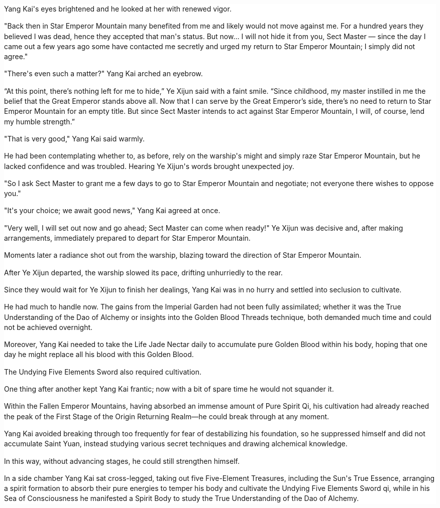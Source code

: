 Yang Kai's eyes brightened and he looked at her with renewed vigor.

"Back then in Star Emperor Mountain many benefited from me and likely would not move against me. For a hundred years they believed I was dead, hence they accepted that man's status. But now… I will not hide it from you, Sect Master — since the day I came out a few years ago some have contacted me secretly and urged my return to Star Emperor Mountain; I simply did not agree."

"There's even such a matter?" Yang Kai arched an eyebrow.

“At this point, there’s nothing left for me to hide,” Ye Xijun said with a faint smile. “Since childhood, my master instilled in me the belief that the Great Emperor stands above all. Now that I can serve by the Great Emperor’s side, there’s no need to return to Star Emperor Mountain for an empty title. But since Sect Master intends to act against Star Emperor Mountain, I will, of course, lend my humble strength.”

"That is very good," Yang Kai said warmly.

He had been contemplating whether to, as before, rely on the warship's might and simply raze Star Emperor Mountain, but he lacked confidence and was troubled. Hearing Ye Xijun's words brought unexpected joy.

"So I ask Sect Master to grant me a few days to go to Star Emperor Mountain and negotiate; not everyone there wishes to oppose you."

"It's your choice; we await good news," Yang Kai agreed at once.

"Very well, I will set out now and go ahead; Sect Master can come when ready!" Ye Xijun was decisive and, after making arrangements, immediately prepared to depart for Star Emperor Mountain.

Moments later a radiance shot out from the warship, blazing toward the direction of Star Emperor Mountain.

After Ye Xijun departed, the warship slowed its pace, drifting unhurriedly to the rear.

Since they would wait for Ye Xijun to finish her dealings, Yang Kai was in no hurry and settled into seclusion to cultivate.

He had much to handle now. The gains from the Imperial Garden had not been fully assimilated; whether it was the True Understanding of the Dao of Alchemy or insights into the Golden Blood Threads technique, both demanded much time and could not be achieved overnight.

Moreover, Yang Kai needed to take the Life Jade Nectar daily to accumulate pure Golden Blood within his body, hoping that one day he might replace all his blood with this Golden Blood.

The Undying Five Elements Sword also required cultivation.

One thing after another kept Yang Kai frantic; now with a bit of spare time he would not squander it.

Within the Fallen Emperor Mountains, having absorbed an immense amount of Pure Spirit Qi, his cultivation had already reached the peak of the First Stage of the Origin Returning Realm—he could break through at any moment.

Yang Kai avoided breaking through too frequently for fear of destabilizing his foundation, so he suppressed himself and did not accumulate Saint Yuan, instead studying various secret techniques and drawing alchemical knowledge.

In this way, without advancing stages, he could still strengthen himself.

In a side chamber Yang Kai sat cross-legged, taking out five Five-Element Treasures, including the Sun's True Essence, arranging a spirit formation to absorb their pure energies to temper his body and cultivate the Undying Five Elements Sword qi, while in his Sea of Consciousness he manifested a Spirit Body to study the True Understanding of the Dao of Alchemy.
